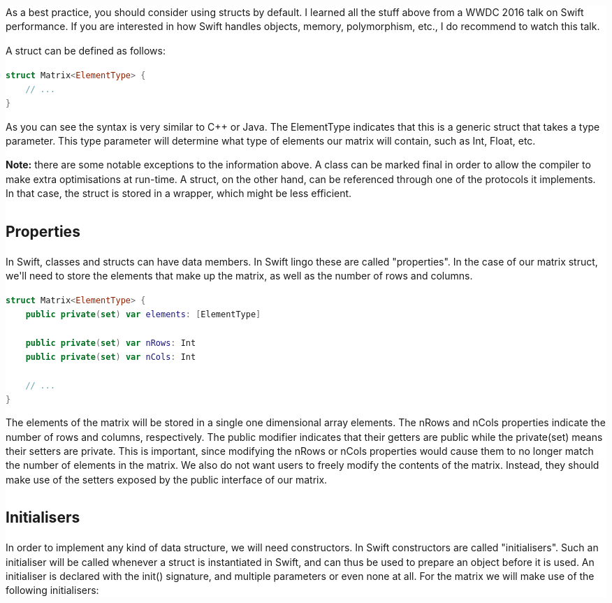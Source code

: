 As a best practice, you should consider using structs by default. I learned all the stuff above from a <smart-link linkType="ext" linkId="wwdc16_performance">WWDC 2016 talk on Swift performance</smart-link>. If you are interested in how Swift handles objects, memory, polymorphism, etc., I do recommend to watch this talk.



A struct can be defined as follows:

```swift
struct Matrix<ElementType> {
    // ...
}
```

As you can see the syntax is very similar to C++ or Java. The <texttt>ElementType</texttt> indicates that this is a generic struct that takes a type parameter. This type parameter will determine what type of elements our matrix will contain, such as <texttt>Int</texttt>, <texttt>Float</texttt>, etc.

<p><strong>Note:</strong> there are some notable exceptions to the information above. A class can be marked <texttt>final</texttt> in order to allow the compiler to make extra optimisations at run-time. A struct, on the other hand, can be referenced through one of the protocols it implements. In that case, the struct is stored in a wrapper, which might be less efficient.</p>

## Properties

In Swift, classes and structs can have data members. In Swift lingo these are called "properties". In the case of our matrix struct, we'll need to store the elements that make up the matrix, as well as the number of rows and columns.

```swift
struct Matrix<ElementType> {
    public private(set) var elements: [ElementType]

    public private(set) var nRows: Int
    public private(set) var nCols: Int

    // ...
}
```

The elements of the matrix will be stored in a single one dimensional array <texttt>elements</texttt>. The <texttt>nRows</texttt> and <texttt>nCols</texttt> properties indicate the number of rows and columns, respectively. The <texttt>public</texttt> modifier indicates that their getters are public while the <texttt>private(set)</texttt> means their setters are private. This is important, since modifying the <texttt>nRows</texttt> or <texttt>nCols</texttt> properties would cause them to no longer match the number of elements in the matrix. We also do not want users to freely modify the contents of the matrix. Instead, they should make use of the setters exposed by the public interface of our matrix.

## Initialisers

In order to implement any kind of data structure, we will need constructors. In Swift constructors are called "initialisers". Such an initialiser will be called whenever a struct is instantiated in Swift, and can thus be used to prepare an object before it is used. An initialiser is declared with the <texttt>init()</texttt> signature, and multiple parameters or even none at all. For the matrix we will make use of the following initialisers:
